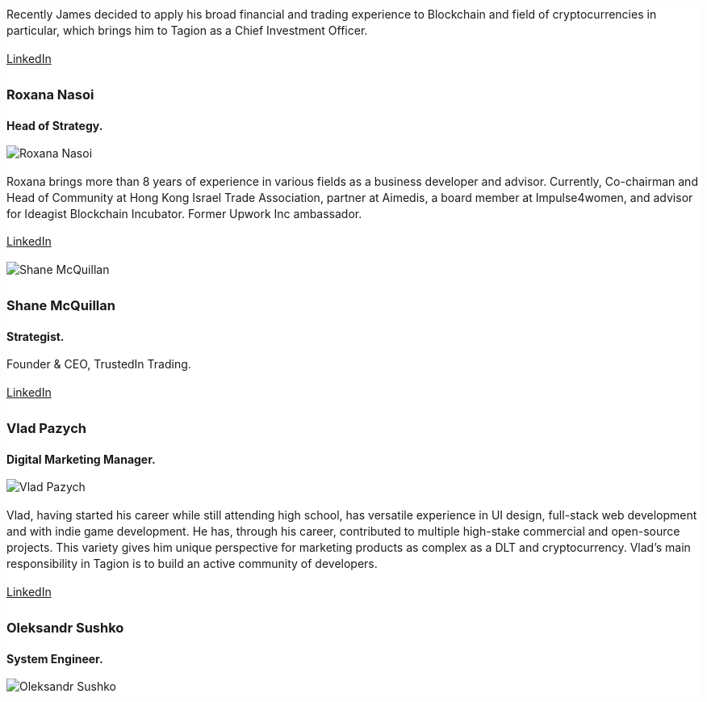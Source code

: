 Recently James decided to apply his broad financial and trading experience to Blockchain and field of cryptocurrencies in particular, which brings him to Tagion as a Chief Investment Officer.

[LinkedIn](https://www.linkedin.com/in/james-godfrey-9248754a/)

<div class="clearfix"></div>


### Roxana Nasoi

**Head of Strategy.**

<img data-src="/team/r-nasoi.jpg" alt="Roxana Nasoi" loading="lazy" width="140" height="140" class="lazy wiki-image-small wiki-image-float-right"/>

Roxana brings more than 8 years of experience in various fields as a business developer and advisor. Currently, Co-chairman and Head of Community at Hong Kong Israel Trade Association, partner at Aimedis, a board member at Impulse4women, and advisor for Ideagist Blockchain Incubator. Former Upwork Inc ambassador.  

[LinkedIn](https://www.linkedin.com/in/roxananasoi/)

<div class="clearfix"></div>

<img data-src="/team/s-mcquillan.jpg" alt="Shane McQuillan" loading="lazy" width="140" height="140" class="lazy wiki-image-small wiki-image-float-right mt-6"/>

### Shane McQuillan

**Strategist.**

Founder & CEO, TrustedIn Trading.

[LinkedIn](https://www.linkedin.com/in/startupadviser/)

<div class="clearfix"></div>

### Vlad Pazych

**Digital Marketing Manager.**

<img data-src="/team/v-pazych.jpg" alt="Vlad Pazych" loading="lazy" width="140" height="140" class="lazy wiki-image-small wiki-image-float-right"/>

Vlad, having started his career while still attending high school, has versatile experience in UI design, full-stack web development and with indie game development. He has, through his career, contributed to multiple high-stake commercial and open-source projects. This variety gives him unique perspective for marketing products as complex as a DLT and cryptocurrency. Vlad’s main responsibility in Tagion is to build an active community of developers.

[LinkedIn](https://www.linkedin.com/in/vladpazych/)

<div class="clearfix"></div>

### Oleksandr Sushko

**System Engineer.**

<img data-src="/team/a-sushko.jpg" alt="Oleksandr Sushko" loading="lazy" width="140" height="140" class="lazy wiki-image-small wiki-image-float-right"/>
